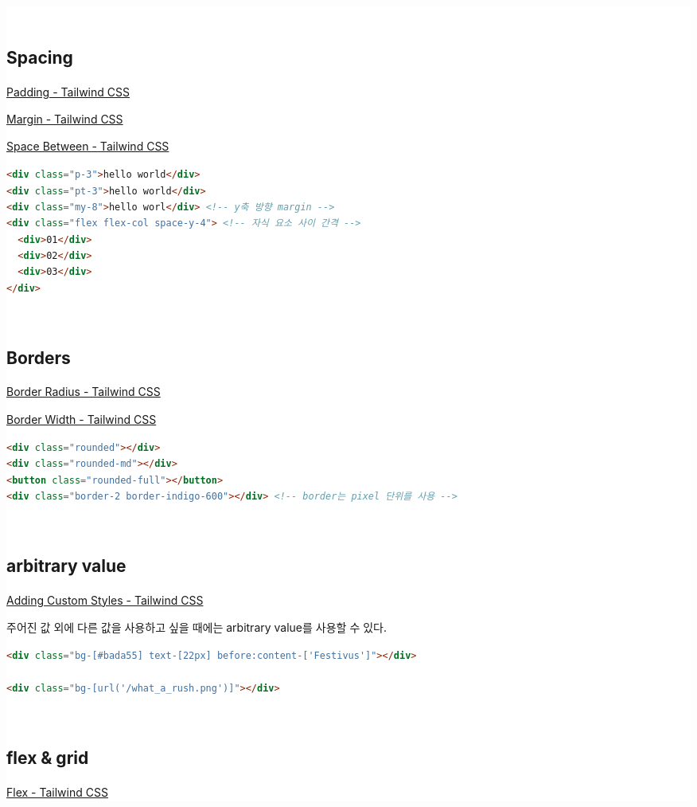 <br>

## Spacing

[Padding - Tailwind CSS](https://tailwindcss.com/docs/padding)

[Margin - Tailwind CSS](https://tailwindcss.com/docs/margin)

[Space Between - Tailwind CSS](https://tailwindcss.com/docs/space)

```html
<div class="p-3">hello world</div>
<div class="pt-3">hello world</div>
<div class="my-8">hello worl</div> <!-- y축 방향 margin -->
<div class="flex flex-col space-y-4"> <!-- 자식 요소 사이 간격 -->
  <div>01</div>
  <div>02</div>
  <div>03</div>
</div>
```

<br>

## Borders

[Border Radius - Tailwind CSS](https://tailwindcss.com/docs/border-radius)

[Border Width - Tailwind CSS](https://tailwindcss.com/docs/border-width)

```html
<div class="rounded"></div>
<div class="rounded-md"></div>
<button class="rounded-full"></button>
<div class="border-2 border-indigo-600"></div> <!-- border는 pixel 단위를 사용 -->
```

<br>

## arbitrary value

[Adding Custom Styles - Tailwind CSS](https://tailwindcss.com/docs/adding-custom-styles#using-arbitrary-values)

주어진 값 외에 다른 값을 사용하고 싶을 때에는 arbitrary value를 사용할 수 있다.

```html
<div class="bg-[#bada55] text-[22px] before:content-['Festivus']"></div>

<div class="bg-[url('/what_a_rush.png')]"></div>
```

<br>

## flex & grid

[Flex - Tailwind CSS](https://tailwindcss.com/docs/flex)
